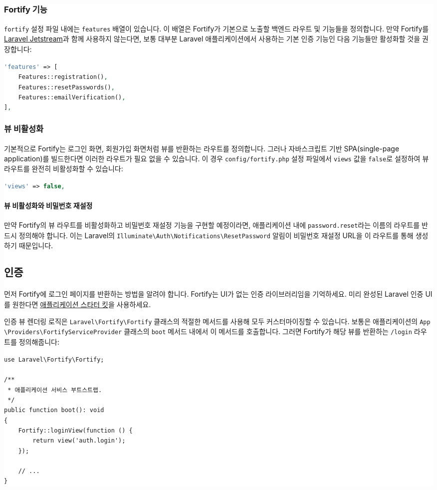 <a name="fortify-features"></a>
### Fortify 기능

`fortify` 설정 파일 내에는 `features` 배열이 있습니다. 이 배열은 Fortify가 기본으로 노출할 백엔드 라우트 및 기능들을 정의합니다. 만약 Fortify를 [Laravel Jetstream](https://jetstream.laravel.com)과 함께 사용하지 않는다면, 보통 대부분 Laravel 애플리케이션에서 사용하는 기본 인증 기능인 다음 기능들만 활성화할 것을 권장합니다:

```php
'features' => [
    Features::registration(),
    Features::resetPasswords(),
    Features::emailVerification(),
],
```

<a name="disabling-views"></a>
### 뷰 비활성화

기본적으로 Fortify는 로그인 화면, 회원가입 화면처럼 뷰를 반환하는 라우트를 정의합니다. 그러나 자바스크립트 기반 SPA(single-page application)를 빌드한다면 이러한 라우트가 필요 없을 수 있습니다. 이 경우 `config/fortify.php` 설정 파일에서 `views` 값을 `false`로 설정하여 뷰 라우트를 완전히 비활성화할 수 있습니다:

```php
'views' => false,
```

<a name="disabling-views-and-password-reset"></a>
#### 뷰 비활성화와 비밀번호 재설정

만약 Fortify의 뷰 라우트를 비활성화하고 비밀번호 재설정 기능을 구현할 예정이라면, 애플리케이션 내에 `password.reset`라는 이름의 라우트를 반드시 정의해야 합니다. 이는 Laravel의 `Illuminate\Auth\Notifications\ResetPassword` 알림이 비밀번호 재설정 URL을 이 라우트를 통해 생성하기 때문입니다.

<a name="authentication"></a>
## 인증

먼저 Fortify에 로그인 페이지를 반환하는 방법을 알려야 합니다. Fortify는 UI가 없는 인증 라이브러리임을 기억하세요. 미리 완성된 Laravel 인증 UI를 원한다면 [애플리케이션 스타터 킷](/docs/10.x/starter-kits)을 사용하세요.

인증 뷰 렌더링 로직은 `Laravel\Fortify\Fortify` 클래스의 적절한 메서드를 사용해 모두 커스터마이징할 수 있습니다. 보통은 애플리케이션의 `App\Providers\FortifyServiceProvider` 클래스의 `boot` 메서드 내에서 이 메서드를 호출합니다. 그러면 Fortify가 해당 뷰를 반환하는 `/login` 라우트를 정의해줍니다:

```
use Laravel\Fortify\Fortify;

/**
 * 애플리케이션 서비스 부트스트랩.
 */
public function boot(): void
{
    Fortify::loginView(function () {
        return view('auth.login');
    });

    // ...
}
```
